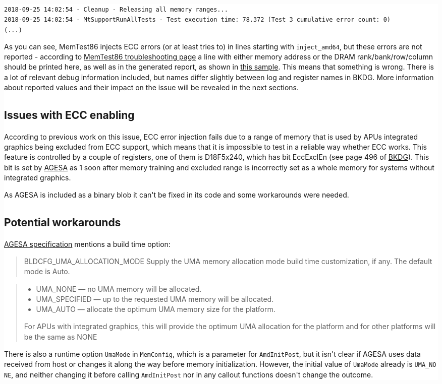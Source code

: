 ```
2018-09-25 14:02:54 - Cleanup - Releasing all memory ranges...
2018-09-25 14:02:54 - MtSupportRunAllTests - Test execution time: 78.372 (Test 3 cumulative error count: 0)
(...)
```

As you can see, MemTest86 injects ECC errors (or at least tries to) in lines
starting with `inject_amd64`, but these errors are not reported - according to
[MemTest86 troubleshooting page](https://www.memtest86.com/troubleshooting.htm#eccerrors)
a line with either memory address or the DRAM rank/bank/row/column should be
printed here, as well as in the generated report, as shown in [this sample](https://www.memtest86.com/MemTest86-Report-Sample.html).
This means that something is wrong. There is a lot of relevant debug
information included, but names differ slightly between log and register names
in BKDG. More information about reported values and their impact on the issue
will be revealed in the next sections.

## Issues with ECC enabling

According to previous work on this issue, ECC error injection fails due to
a range of memory that is used by APUs integrated graphics being excluded from
ECC support, which means that it is impossible to test in a reliable way whether
ECC works. This feature is controlled by a couple of registers, one of them is
D18F5x240, which has bit EccExclEn (see page 496 of [BKDG](https://www.amd.com/system/files/TechDocs/52740_16h_Models_30h-3Fh_BKDG.pdf)).
This bit is set by [AGESA](https://en.wikipedia.org/wiki/AGESA) as 1 soon after
memory training and excluded range is incorrectly set as a whole memory for
systems without integrated graphics.

As AGESA is included as a binary blob it can't be fixed in its code and some
workarounds were needed.

## Potential workarounds

[AGESA specification](https://support.amd.com/TechDocs/44065_Arch2008.pdf)
mentions a build time option:

>BLDCFG_UMA_ALLOCATION_MODE
>    Supply the UMA memory allocation mode build time customization, if any.
>    The default mode is Auto.

>    * UMA_NONE — no UMA memory will be allocated.
>    * UMA_SPECIFIED — up to the requested UMA memory will be allocated.
>    * UMA_AUTO — allocate the optimum UMA memory size for the platform.
>    
>    For APUs with integrated graphics, this will provide the optimum
>    UMA allocation for the platform and for other platforms will be the
>    same as NONE

There is also a runtime option `UmaMode` in `MemConfig`, which is a parameter
for `AmdInitPost`, but it isn't clear if AGESA uses data received from host or
changes it along the way before memory initialization. However, the initial
value of `UmaMode` already is `UMA_NONE`, and neither changing it before calling
`AmdInitPost` nor in any callout functions doesn't change the outcome.
